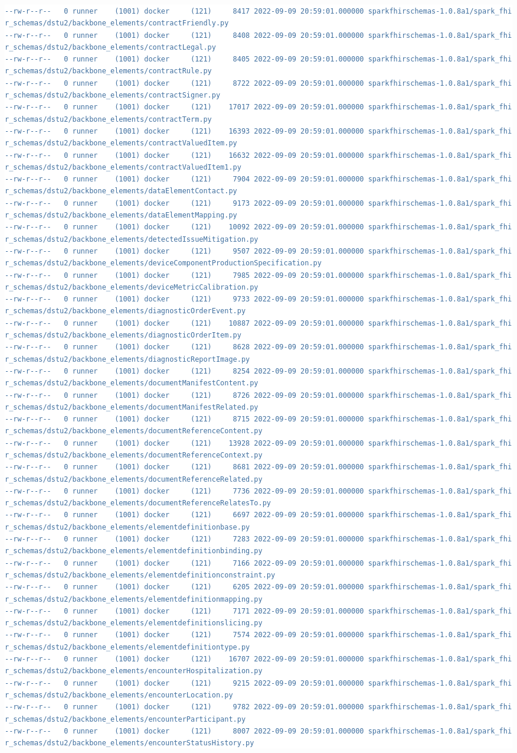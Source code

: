 ```diff
--rw-r--r--   0 runner    (1001) docker     (121)     8417 2022-09-09 20:59:01.000000 sparkfhirschemas-1.0.8a1/spark_fhir_schemas/dstu2/backbone_elements/contractFriendly.py
--rw-r--r--   0 runner    (1001) docker     (121)     8408 2022-09-09 20:59:01.000000 sparkfhirschemas-1.0.8a1/spark_fhir_schemas/dstu2/backbone_elements/contractLegal.py
--rw-r--r--   0 runner    (1001) docker     (121)     8405 2022-09-09 20:59:01.000000 sparkfhirschemas-1.0.8a1/spark_fhir_schemas/dstu2/backbone_elements/contractRule.py
--rw-r--r--   0 runner    (1001) docker     (121)     8722 2022-09-09 20:59:01.000000 sparkfhirschemas-1.0.8a1/spark_fhir_schemas/dstu2/backbone_elements/contractSigner.py
--rw-r--r--   0 runner    (1001) docker     (121)    17017 2022-09-09 20:59:01.000000 sparkfhirschemas-1.0.8a1/spark_fhir_schemas/dstu2/backbone_elements/contractTerm.py
--rw-r--r--   0 runner    (1001) docker     (121)    16393 2022-09-09 20:59:01.000000 sparkfhirschemas-1.0.8a1/spark_fhir_schemas/dstu2/backbone_elements/contractValuedItem.py
--rw-r--r--   0 runner    (1001) docker     (121)    16632 2022-09-09 20:59:01.000000 sparkfhirschemas-1.0.8a1/spark_fhir_schemas/dstu2/backbone_elements/contractValuedItem1.py
--rw-r--r--   0 runner    (1001) docker     (121)     7904 2022-09-09 20:59:01.000000 sparkfhirschemas-1.0.8a1/spark_fhir_schemas/dstu2/backbone_elements/dataElementContact.py
--rw-r--r--   0 runner    (1001) docker     (121)     9173 2022-09-09 20:59:01.000000 sparkfhirschemas-1.0.8a1/spark_fhir_schemas/dstu2/backbone_elements/dataElementMapping.py
--rw-r--r--   0 runner    (1001) docker     (121)    10092 2022-09-09 20:59:01.000000 sparkfhirschemas-1.0.8a1/spark_fhir_schemas/dstu2/backbone_elements/detectedIssueMitigation.py
--rw-r--r--   0 runner    (1001) docker     (121)     9507 2022-09-09 20:59:01.000000 sparkfhirschemas-1.0.8a1/spark_fhir_schemas/dstu2/backbone_elements/deviceComponentProductionSpecification.py
--rw-r--r--   0 runner    (1001) docker     (121)     7985 2022-09-09 20:59:01.000000 sparkfhirschemas-1.0.8a1/spark_fhir_schemas/dstu2/backbone_elements/deviceMetricCalibration.py
--rw-r--r--   0 runner    (1001) docker     (121)     9733 2022-09-09 20:59:01.000000 sparkfhirschemas-1.0.8a1/spark_fhir_schemas/dstu2/backbone_elements/diagnosticOrderEvent.py
--rw-r--r--   0 runner    (1001) docker     (121)    10887 2022-09-09 20:59:01.000000 sparkfhirschemas-1.0.8a1/spark_fhir_schemas/dstu2/backbone_elements/diagnosticOrderItem.py
--rw-r--r--   0 runner    (1001) docker     (121)     8628 2022-09-09 20:59:01.000000 sparkfhirschemas-1.0.8a1/spark_fhir_schemas/dstu2/backbone_elements/diagnosticReportImage.py
--rw-r--r--   0 runner    (1001) docker     (121)     8254 2022-09-09 20:59:01.000000 sparkfhirschemas-1.0.8a1/spark_fhir_schemas/dstu2/backbone_elements/documentManifestContent.py
--rw-r--r--   0 runner    (1001) docker     (121)     8726 2022-09-09 20:59:01.000000 sparkfhirschemas-1.0.8a1/spark_fhir_schemas/dstu2/backbone_elements/documentManifestRelated.py
--rw-r--r--   0 runner    (1001) docker     (121)     8715 2022-09-09 20:59:01.000000 sparkfhirschemas-1.0.8a1/spark_fhir_schemas/dstu2/backbone_elements/documentReferenceContent.py
--rw-r--r--   0 runner    (1001) docker     (121)    13928 2022-09-09 20:59:01.000000 sparkfhirschemas-1.0.8a1/spark_fhir_schemas/dstu2/backbone_elements/documentReferenceContext.py
--rw-r--r--   0 runner    (1001) docker     (121)     8681 2022-09-09 20:59:01.000000 sparkfhirschemas-1.0.8a1/spark_fhir_schemas/dstu2/backbone_elements/documentReferenceRelated.py
--rw-r--r--   0 runner    (1001) docker     (121)     7736 2022-09-09 20:59:01.000000 sparkfhirschemas-1.0.8a1/spark_fhir_schemas/dstu2/backbone_elements/documentReferenceRelatesTo.py
--rw-r--r--   0 runner    (1001) docker     (121)     6697 2022-09-09 20:59:01.000000 sparkfhirschemas-1.0.8a1/spark_fhir_schemas/dstu2/backbone_elements/elementdefinitionbase.py
--rw-r--r--   0 runner    (1001) docker     (121)     7283 2022-09-09 20:59:01.000000 sparkfhirschemas-1.0.8a1/spark_fhir_schemas/dstu2/backbone_elements/elementdefinitionbinding.py
--rw-r--r--   0 runner    (1001) docker     (121)     7166 2022-09-09 20:59:01.000000 sparkfhirschemas-1.0.8a1/spark_fhir_schemas/dstu2/backbone_elements/elementdefinitionconstraint.py
--rw-r--r--   0 runner    (1001) docker     (121)     6205 2022-09-09 20:59:01.000000 sparkfhirschemas-1.0.8a1/spark_fhir_schemas/dstu2/backbone_elements/elementdefinitionmapping.py
--rw-r--r--   0 runner    (1001) docker     (121)     7171 2022-09-09 20:59:01.000000 sparkfhirschemas-1.0.8a1/spark_fhir_schemas/dstu2/backbone_elements/elementdefinitionslicing.py
--rw-r--r--   0 runner    (1001) docker     (121)     7574 2022-09-09 20:59:01.000000 sparkfhirschemas-1.0.8a1/spark_fhir_schemas/dstu2/backbone_elements/elementdefinitiontype.py
--rw-r--r--   0 runner    (1001) docker     (121)    16707 2022-09-09 20:59:01.000000 sparkfhirschemas-1.0.8a1/spark_fhir_schemas/dstu2/backbone_elements/encounterHospitalization.py
--rw-r--r--   0 runner    (1001) docker     (121)     9215 2022-09-09 20:59:01.000000 sparkfhirschemas-1.0.8a1/spark_fhir_schemas/dstu2/backbone_elements/encounterLocation.py
--rw-r--r--   0 runner    (1001) docker     (121)     9782 2022-09-09 20:59:01.000000 sparkfhirschemas-1.0.8a1/spark_fhir_schemas/dstu2/backbone_elements/encounterParticipant.py
--rw-r--r--   0 runner    (1001) docker     (121)     8007 2022-09-09 20:59:01.000000 sparkfhirschemas-1.0.8a1/spark_fhir_schemas/dstu2/backbone_elements/encounterStatusHistory.py
```